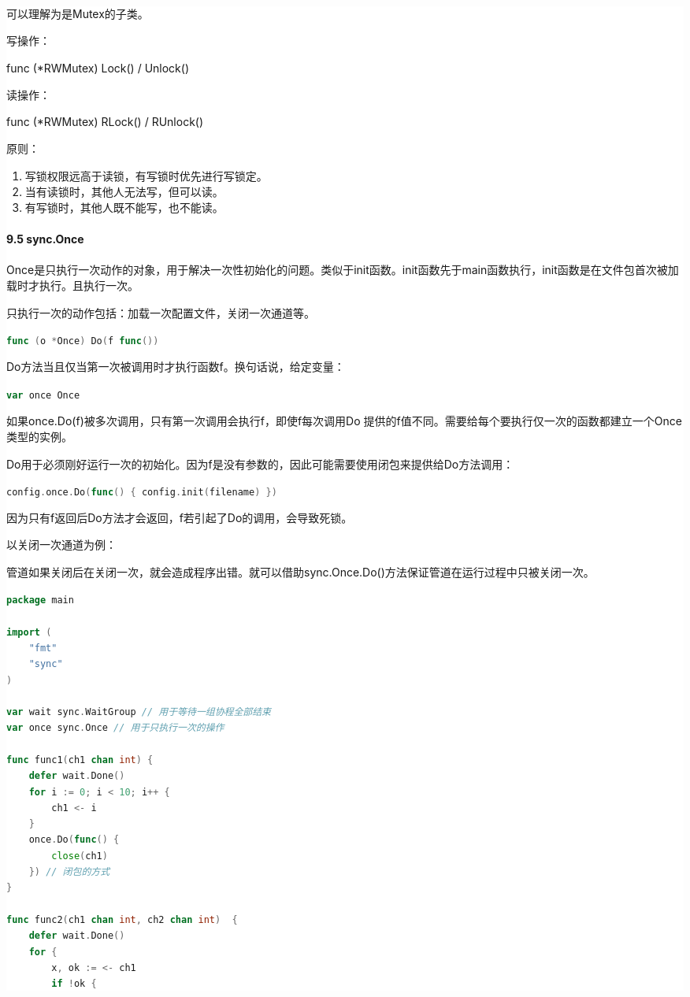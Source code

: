 可以理解为是Mutex的子类。

写操作：

func (*RWMutex) Lock() / Unlock()

读操作：

func (*RWMutex) RLock() / RUnlock()

原则：

1. 写锁权限远高于读锁，有写锁时优先进行写锁定。
2. 当有读锁时，其他人无法写，但可以读。
3. 有写锁时，其他人既不能写，也不能读。

#### 9.5 sync.Once

Once是只执行一次动作的对象，用于解决一次性初始化的问题。类似于init函数。init函数先于main函数执行，init函数是在文件包首次被加载时才执行。且执行一次。

只执行一次的动作包括：加载一次配置文件，关闭一次通道等。

```go
func (o *Once) Do(f func())
```

Do方法当且仅当第一次被调用时才执行函数f。换句话说，给定变量：

```go
var once Once
```

如果once.Do(f)被多次调用，只有第一次调用会执行f，即使f每次调用Do 提供的f值不同。需要给每个要执行仅一次的函数都建立一个Once类型的实例。

Do用于必须刚好运行一次的初始化。因为f是没有参数的，因此可能需要使用闭包来提供给Do方法调用：

```go
config.once.Do(func() { config.init(filename) })
```

因为只有f返回后Do方法才会返回，f若引起了Do的调用，会导致死锁。



以关闭一次通道为例：

管道如果关闭后在关闭一次，就会造成程序出错。就可以借助sync.Once.Do()方法保证管道在运行过程中只被关闭一次。

```go
package main

import (
	"fmt"
	"sync"
)

var wait sync.WaitGroup // 用于等待一组协程全部结束
var once sync.Once // 用于只执行一次的操作

func func1(ch1 chan int) {
	defer wait.Done()
	for i := 0; i < 10; i++ {
		ch1 <- i
	}
	once.Do(func() {
		close(ch1)
	}) // 闭包的方式
}

func func2(ch1 chan int, ch2 chan int)  {
	defer wait.Done()
	for {
		x, ok := <- ch1
		if !ok {
```